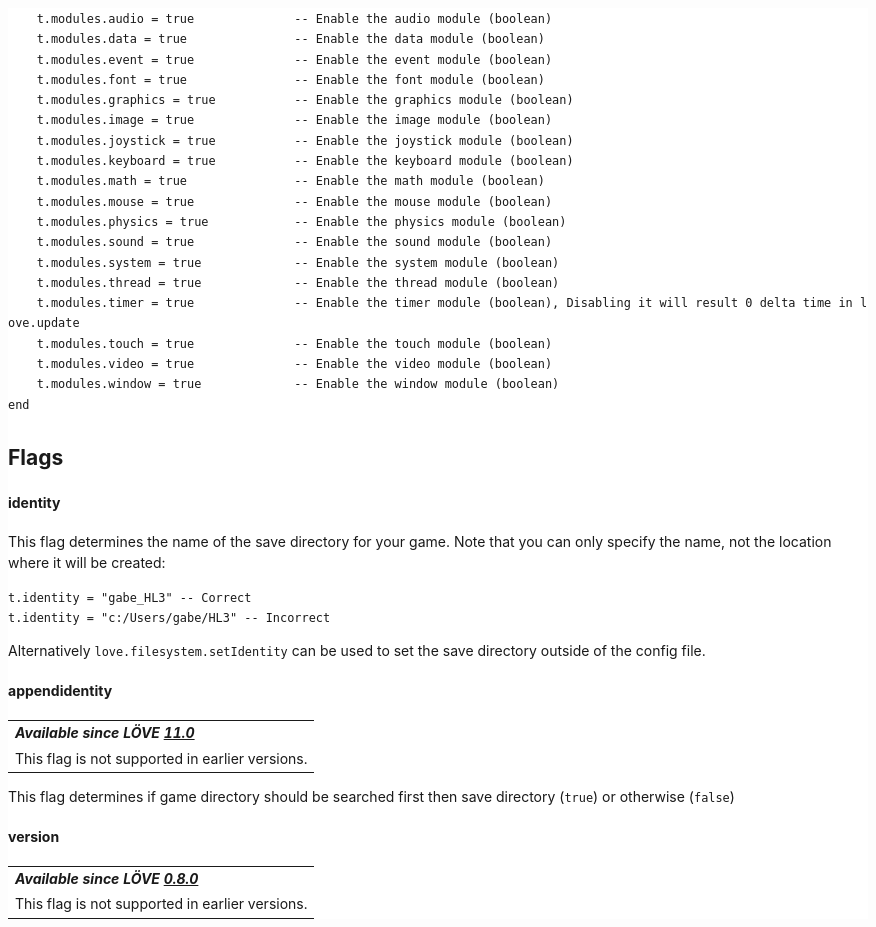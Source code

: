         t.modules.audio = true              -- Enable the audio module (boolean)
        t.modules.data = true               -- Enable the data module (boolean)
        t.modules.event = true              -- Enable the event module (boolean)
        t.modules.font = true               -- Enable the font module (boolean)
        t.modules.graphics = true           -- Enable the graphics module (boolean)
        t.modules.image = true              -- Enable the image module (boolean)
        t.modules.joystick = true           -- Enable the joystick module (boolean)
        t.modules.keyboard = true           -- Enable the keyboard module (boolean)
        t.modules.math = true               -- Enable the math module (boolean)
        t.modules.mouse = true              -- Enable the mouse module (boolean)
        t.modules.physics = true            -- Enable the physics module (boolean)
        t.modules.sound = true              -- Enable the sound module (boolean)
        t.modules.system = true             -- Enable the system module (boolean)
        t.modules.thread = true             -- Enable the thread module (boolean)
        t.modules.timer = true              -- Enable the timer module (boolean), Disabling it will result 0 delta time in love.update
        t.modules.touch = true              -- Enable the touch module (boolean)
        t.modules.video = true              -- Enable the video module (boolean)
        t.modules.window = true             -- Enable the window module (boolean)
    end

## Flags

#### identity

This flag determines the name of the save directory for your game. Note
that you can only specify the name, not the location where it will be
created:

    t.identity = "gabe_HL3" -- Correct
    t.identity = "c:/Users/gabe/HL3" -- Incorrect

Alternatively
`love.filesystem.setIdentity`
can be used to set the save directory outside of the config file.

#### appendidentity

|  |
|----|
| ***Available since LÖVE [11.0](11.0 "11.0")*** |
| This flag is not supported in earlier versions. |

This flag determines if game directory should be searched first then
save directory (`true`) or otherwise (`false`)

#### version

|  |
|----|
| ***Available since LÖVE [0.8.0](0.8.0 "0.8.0")*** |
| This flag is not supported in earlier versions. |
